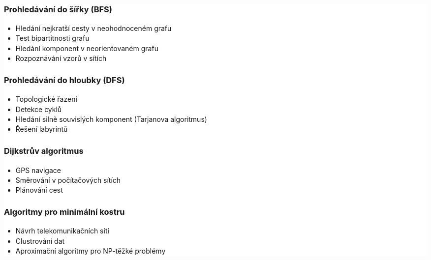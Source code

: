 ### Prohledávání do šířky (BFS)
- Hledání nejkratší cesty v neohodnoceném grafu
- Test bipartitnosti grafu
- Hledání komponent v neorientovaném grafu
- Rozpoznávání vzorů v sítích

### Prohledávání do hloubky (DFS)
- Topologické řazení
- Detekce cyklů
- Hledání silně souvislých komponent (Tarjanova algoritmus)
- Řešení labyrintů

### Dijkstrův algoritmus
- GPS navigace
- Směrování v počítačových sítích
- Plánování cest

### Algoritmy pro minimální kostru
- Návrh telekomunikačních sítí
- Clustrování dat
- Aproximační algoritmy pro NP-těžké problémy
